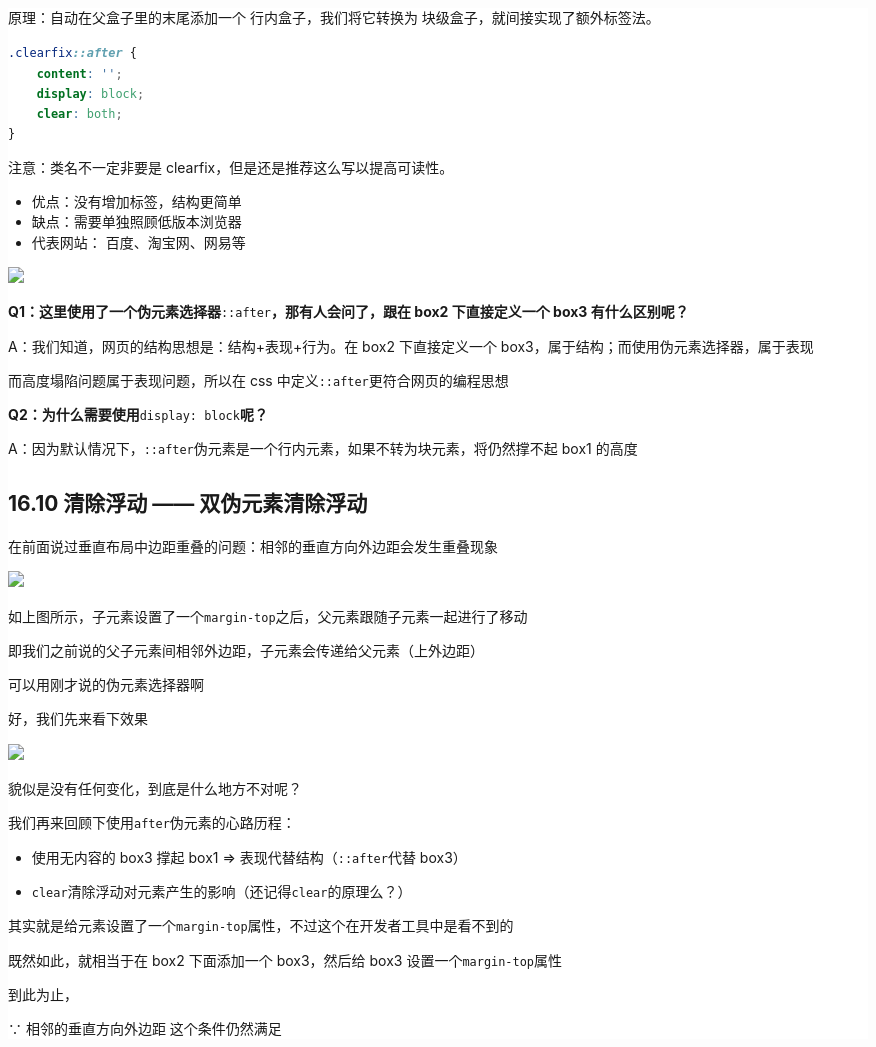 原理：自动在父盒子里的末尾添加一个 行内盒子，我们将它转换为 块级盒子，就间接实现了额外标签法。

```css
.clearfix::after {
	content: '';
	display: block;
	clear: both;
}
```

注意：类名不一定非要是 clearfix，但是还是推荐这么写以提高可读性。

- 优点：没有增加标签，结构更简单
- 缺点：需要单独照顾低版本浏览器
- 代表网站： 百度、淘宝网、网易等

![](https://i0.hdslb.com/bfs/album/a854b5157e221b7dc8bcf08959dc0daf8088fd84.gif)

**Q1：这里使用了一个伪元素选择器**`::after`**，那有人会问了，跟在 box2 下直接定义一个 box3 有什么区别呢？**

A：我们知道，网页的结构思想是：结构+表现+行为。在 box2 下直接定义一个 box3，属于结构；而使用伪元素选择器，属于表现

而高度塌陷问题属于表现问题，所以在 css 中定义`::after`更符合网页的编程思想

**Q2：为什么需要使用**`display: block`**呢？**

A：因为默认情况下，`::after`伪元素是一个行内元素，如果不转为块元素，将仍然撑不起 box1 的高度

## 16.10 清除浮动 —— 双伪元素清除浮动

在前面说过垂直布局中边距重叠的问题：相邻的垂直方向外边距会发生重叠现象

![](https://i0.hdslb.com/bfs/album/13849d664b6d535a4414241cbeba62df09cabc56.gif)

如上图所示，子元素设置了一个`margin-top`之后，父元素跟随子元素一起进行了移动

即我们之前说的父子元素间相邻外边距，子元素会传递给父元素（上外边距）

可以用刚才说的伪元素选择器啊

好，我们先来看下效果

![](https://i0.hdslb.com/bfs/album/d70a7ba96684a0ad1d06d0cecc59d8ad4318eedc.gif)

貌似是没有任何变化，到底是什么地方不对呢？

我们再来回顾下使用`after`伪元素的心路历程：

- 使用无内容的 box3 撑起 box1 => 表现代替结构（`::after`代替 box3）

- `clear`清除浮动对元素产生的影响（还记得`clear`的原理么？）

其实就是给元素设置了一个`margin-top`属性，不过这个在开发者工具中是看不到的

既然如此，就相当于在 box2 下面添加一个 box3，然后给 box3 设置一个`margin-top`属性

到此为止，

∵ 相邻的垂直方向外边距 这个条件仍然满足
